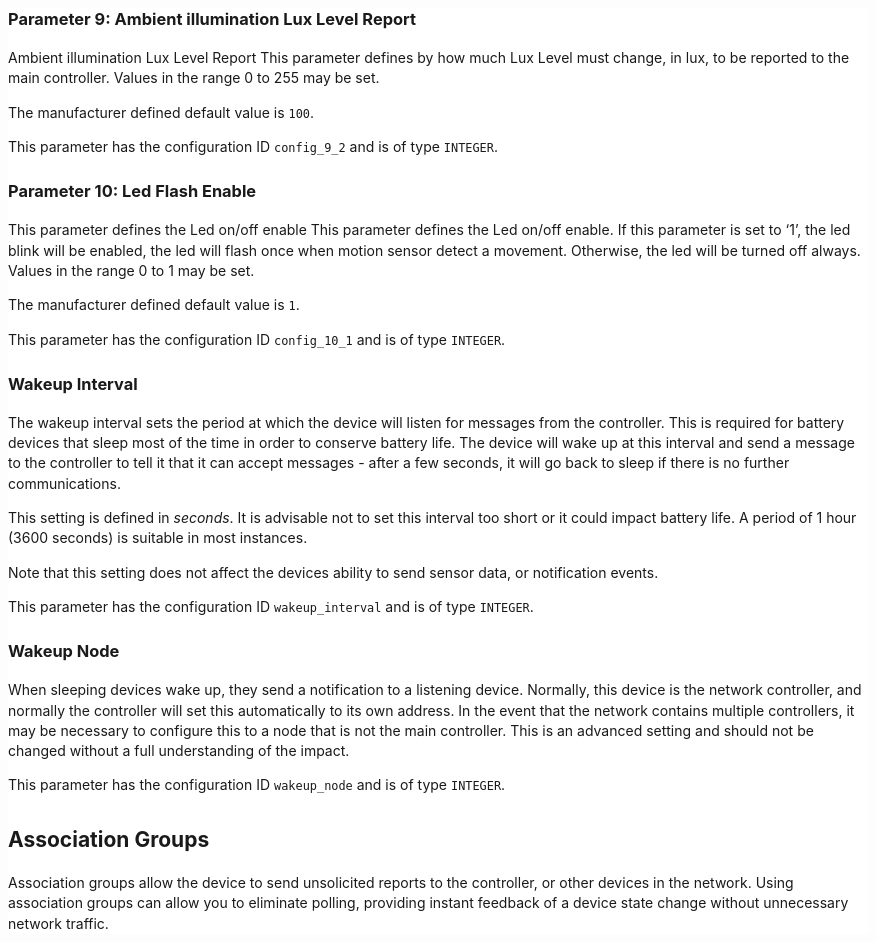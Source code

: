 
### Parameter 9: Ambient illumination Lux Level Report

Ambient illumination Lux Level Report
This parameter defines by how much Lux Level must change, in lux, to be reported to the main controller.
Values in the range 0 to 255 may be set.

The manufacturer defined default value is ```100```.

This parameter has the configuration ID ```config_9_2``` and is of type ```INTEGER```.


### Parameter 10: Led Flash Enable

This parameter defines the Led on/off enable
This parameter defines the Led on/off enable. If this parameter is set to ‘1’, the led blink will be enabled, the led will flash once when motion sensor detect a movement. Otherwise, the led will be turned off always.
Values in the range 0 to 1 may be set.

The manufacturer defined default value is ```1```.

This parameter has the configuration ID ```config_10_1``` and is of type ```INTEGER```.

### Wakeup Interval

The wakeup interval sets the period at which the device will listen for messages from the controller. This is required for battery devices that sleep most of the time in order to conserve battery life. The device will wake up at this interval and send a message to the controller to tell it that it can accept messages - after a few seconds, it will go back to sleep if there is no further communications. 

This setting is defined in *seconds*. It is advisable not to set this interval too short or it could impact battery life. A period of 1 hour (3600 seconds) is suitable in most instances.

Note that this setting does not affect the devices ability to send sensor data, or notification events.

This parameter has the configuration ID ```wakeup_interval``` and is of type ```INTEGER```.

### Wakeup Node

When sleeping devices wake up, they send a notification to a listening device. Normally, this device is the network controller, and normally the controller will set this automatically to its own address.
In the event that the network contains multiple controllers, it may be necessary to configure this to a node that is not the main controller. This is an advanced setting and should not be changed without a full understanding of the impact.

This parameter has the configuration ID ```wakeup_node``` and is of type ```INTEGER```.


## Association Groups

Association groups allow the device to send unsolicited reports to the controller, or other devices in the network. Using association groups can allow you to eliminate polling, providing instant feedback of a device state change without unnecessary network traffic.

